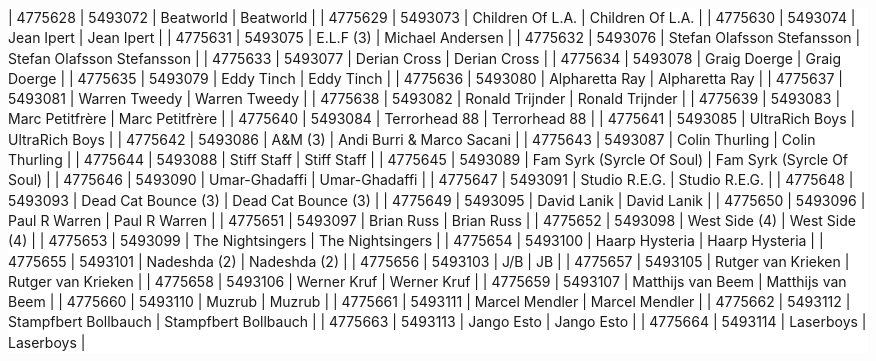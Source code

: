 | 4775628 | 5493072 | Beatworld | Beatworld |
| 4775629 | 5493073 | Children Of L.A. | Children Of L.A. |
| 4775630 | 5493074 | Jean Ipert | Jean Ipert |
| 4775631 | 5493075 | E.L.F (3) | Michael Andersen |
| 4775632 | 5493076 | Stefan Olafsson Stefansson | Stefan Olafsson Stefansson |
| 4775633 | 5493077 | Derian Cross | Derian Cross |
| 4775634 | 5493078 | Graig Doerge | Graig Doerge |
| 4775635 | 5493079 | Eddy Tinch | Eddy Tinch |
| 4775636 | 5493080 | Alpharetta Ray | Alpharetta Ray |
| 4775637 | 5493081 | Warren Tweedy | Warren Tweedy |
| 4775638 | 5493082 | Ronald Trijnder | Ronald Trijnder |
| 4775639 | 5493083 | Marc Petitfrère | Marc Petitfrère |
| 4775640 | 5493084 | Terrorhead 88 | Terrorhead 88 |
| 4775641 | 5493085 | UltraRich Boys | UltraRich Boys |
| 4775642 | 5493086 | A&M (3) | Andi Burri & Marco Sacani |
| 4775643 | 5493087 | Colin Thurling | Colin Thurling |
| 4775644 | 5493088 | Stiff Staff | Stiff Staff |
| 4775645 | 5493089 | Fam Syrk (Syrcle Of Soul) | Fam Syrk (Syrcle Of Soul) |
| 4775646 | 5493090 | Umar-Ghadaffi | Umar-Ghadaffi |
| 4775647 | 5493091 | Studio R.E.G. | Studio R.E.G. |
| 4775648 | 5493093 | Dead Cat Bounce (3) | Dead Cat Bounce (3) |
| 4775649 | 5493095 | David Lanik | David Lanik |
| 4775650 | 5493096 | Paul R Warren | Paul R Warren |
| 4775651 | 5493097 | Brian Russ | Brian Russ |
| 4775652 | 5493098 | West Side (4) | West Side (4) |
| 4775653 | 5493099 | The Nightsingers | The Nightsingers |
| 4775654 | 5493100 | Haarp Hysteria | Haarp Hysteria |
| 4775655 | 5493101 | Nadeshda (2) | Nadeshda (2) |
| 4775656 | 5493103 | J/B | JB |
| 4775657 | 5493105 | Rutger van Krieken | Rutger van Krieken |
| 4775658 | 5493106 | Werner Kruf | Werner Kruf |
| 4775659 | 5493107 | Matthijs van Beem | Matthijs van Beem |
| 4775660 | 5493110 | Muzrub | Muzrub |
| 4775661 | 5493111 | Marcel Mendler | Marcel Mendler |
| 4775662 | 5493112 | Stampfbert Bollbauch | Stampfbert Bollbauch |
| 4775663 | 5493113 | Jango Esto | Jango Esto |
| 4775664 | 5493114 | Laserboys | Laserboys |